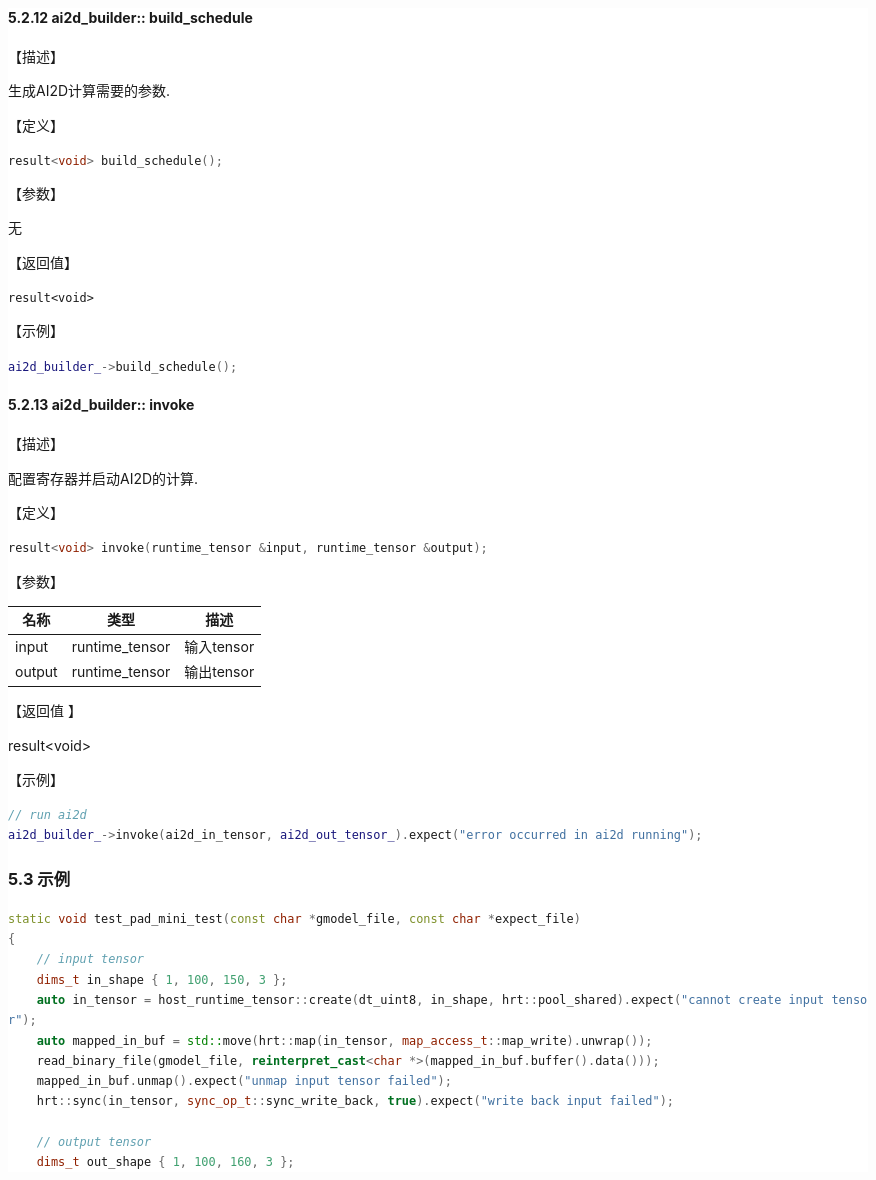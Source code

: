 #### 5.2.12 ai2d_builder:: build_schedule

【描述】

生成AI2D计算需要的参数.

【定义】

```c++
result<void> build_schedule();
```

【参数】

无

【返回值】

`result<void>`

【示例】

```c++
ai2d_builder_->build_schedule();
```

#### 5.2.13 ai2d_builder:: invoke

【描述】

配置寄存器并启动AI2D的计算.

【定义】

```c++
result<void> invoke(runtime_tensor &input, runtime_tensor &output);
```

【参数】

| 名称   | 类型           | 描述       |
| ------ | -------------- | ---------- |
| input  | runtime_tensor | 输入tensor |
| output | runtime_tensor | 输出tensor |

【返回值 】

result\<void\>

【示例】

```c++
// run ai2d                                                                  
ai2d_builder_->invoke(ai2d_in_tensor, ai2d_out_tensor_).expect("error occurred in ai2d running");
```

### 5.3 示例

```cpp
static void test_pad_mini_test(const char *gmodel_file, const char *expect_file)
{
    // input tensor
    dims_t in_shape { 1, 100, 150, 3 };
    auto in_tensor = host_runtime_tensor::create(dt_uint8, in_shape, hrt::pool_shared).expect("cannot create input tensor");
    auto mapped_in_buf = std::move(hrt::map(in_tensor, map_access_t::map_write).unwrap());
    read_binary_file(gmodel_file, reinterpret_cast<char *>(mapped_in_buf.buffer().data()));
    mapped_in_buf.unmap().expect("unmap input tensor failed");
    hrt::sync(in_tensor, sync_op_t::sync_write_back, true).expect("write back input failed");

    // output tensor
    dims_t out_shape { 1, 100, 160, 3 };
```